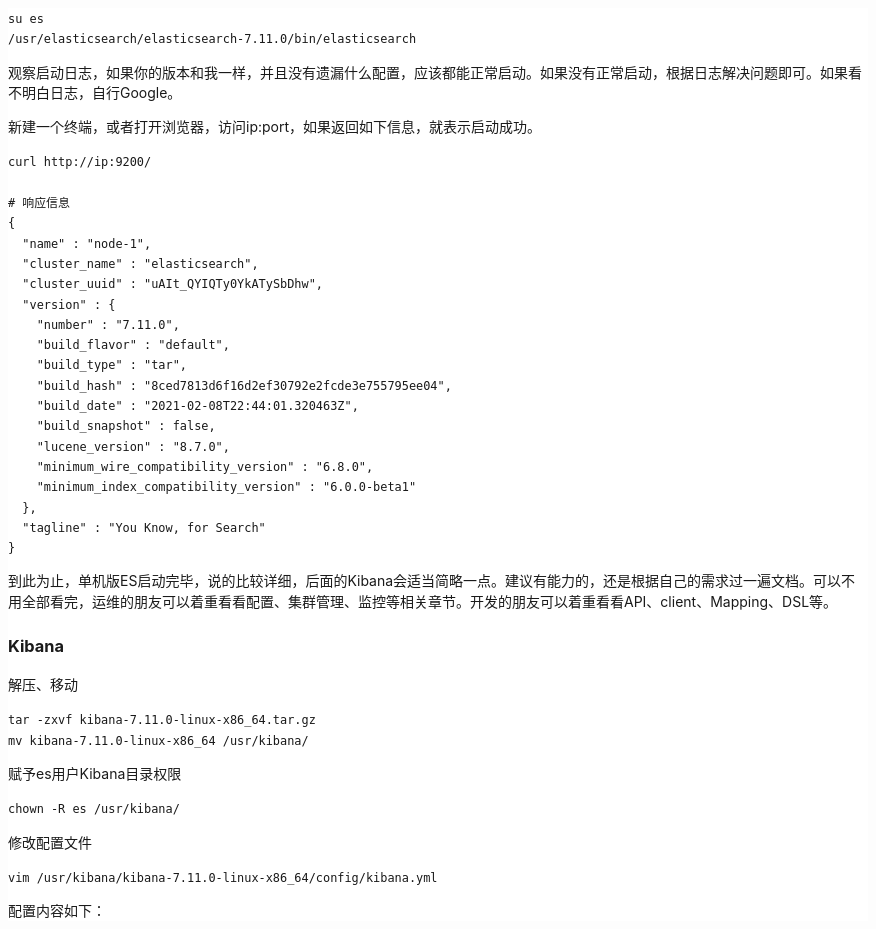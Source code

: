 ```shell
su es
/usr/elasticsearch/elasticsearch-7.11.0/bin/elasticsearch
```

观察启动日志，如果你的版本和我一样，并且没有遗漏什么配置，应该都能正常启动。如果没有正常启动，根据日志解决问题即可。如果看不明白日志，自行Google。

新建一个终端，或者打开浏览器，访问ip:port，如果返回如下信息，就表示启动成功。

```shell
curl http://ip:9200/

# 响应信息
{
  "name" : "node-1",
  "cluster_name" : "elasticsearch",
  "cluster_uuid" : "uAIt_QYIQTy0YkATySbDhw",
  "version" : {
    "number" : "7.11.0",
    "build_flavor" : "default",
    "build_type" : "tar",
    "build_hash" : "8ced7813d6f16d2ef30792e2fcde3e755795ee04",
    "build_date" : "2021-02-08T22:44:01.320463Z",
    "build_snapshot" : false,
    "lucene_version" : "8.7.0",
    "minimum_wire_compatibility_version" : "6.8.0",
    "minimum_index_compatibility_version" : "6.0.0-beta1"
  },
  "tagline" : "You Know, for Search"
}
```

到此为止，单机版ES启动完毕，说的比较详细，后面的Kibana会适当简略一点。建议有能力的，还是根据自己的需求过一遍文档。可以不用全部看完，运维的朋友可以着重看看配置、集群管理、监控等相关章节。开发的朋友可以着重看看API、client、Mapping、DSL等。

### Kibana

解压、移动

```shell
tar -zxvf kibana-7.11.0-linux-x86_64.tar.gz
mv kibana-7.11.0-linux-x86_64 /usr/kibana/
```

赋予es用户Kibana目录权限

```shell
chown -R es /usr/kibana/
```

修改配置文件

```shell
vim /usr/kibana/kibana-7.11.0-linux-x86_64/config/kibana.yml
```

配置内容如下：
